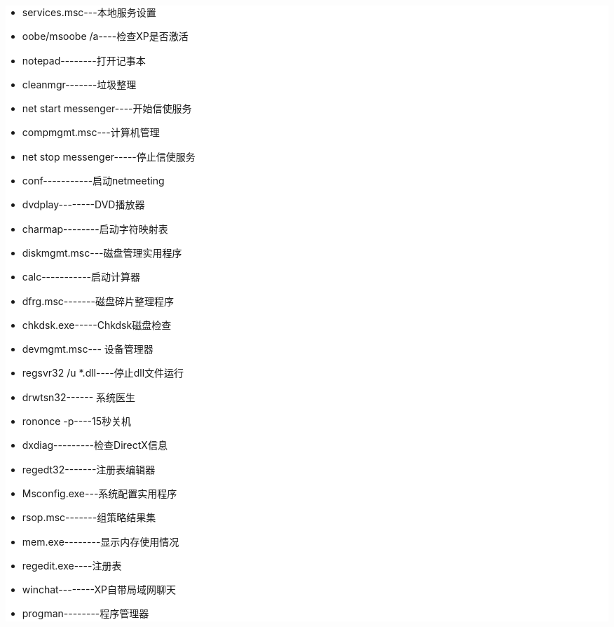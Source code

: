 + services.msc---本地服务设置
+ oobe/msoobe /a----检查XP是否激活
+ notepad--------打开记事本 
+ cleanmgr-------垃圾整理

+ net start messenger----开始信使服务


+ compmgmt.msc---计算机管理


+ net stop messenger-----停止信使服务


+ conf-----------启动netmeeting


+ dvdplay--------DVD播放器


+ charmap--------启动字符映射表


+ diskmgmt.msc---磁盘管理实用程序


+ calc-----------启动计算器


+ dfrg.msc-------磁盘碎片整理程序


+ chkdsk.exe-----Chkdsk磁盘检查


+ devmgmt.msc--- 设备管理器 


+ regsvr32 /u *.dll----停止dll文件运行


+ drwtsn32------ 系统医生


+ rononce -p----15秒关机


+ dxdiag---------检查DirectX信息


+ regedt32-------注册表编辑器 


+ Msconfig.exe---系统配置实用程序


+ rsop.msc-------组策略结果集


+ mem.exe--------显示内存使用情况


+ regedit.exe----注册表


+ winchat--------XP自带局域网聊天


+ progman--------程序管理器

